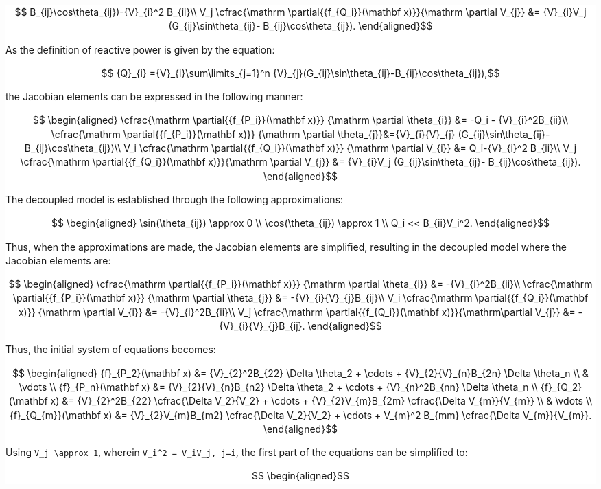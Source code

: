 ```math
  B_{ij}\cos\theta_{ij})-{V}_{i}^2 B_{ii}\\
  V_j \cfrac{\mathrm \partial{{f_{Q_i}}(\mathbf x)}}{\mathrm
  \partial V_{j}} &= {V}_{i}V_j (G_{ij}\sin\theta_{ij}-
  B_{ij}\cos\theta_{ij}).
  \end{aligned}
```
As the definition of reactive power is given by the equation:
```math
    {Q}_{i} ={V}_{i}\sum\limits_{j=1}^n {V}_{j}(G_{ij}\sin\theta_{ij}-B_{ij}\cos\theta_{ij}),
```
the Jacobian elements can be expressed in the following manner:
```math
  \begin{aligned}
  \cfrac{\mathrm \partial{{f_{P_i}}(\mathbf x)}} {\mathrm \partial \theta_{i}} &=
  -Q_i - {V}_{i}^2B_{ii}\\
  \cfrac{\mathrm \partial{{f_{P_i}}(\mathbf x)}}
  {\mathrm \partial \theta_{j}}&={V}_{i}{V}_{j}
  (G_{ij}\sin\theta_{ij}-B_{ij}\cos\theta_{ij})\\
  V_i \cfrac{\mathrm \partial{{f_{Q_i}}(\mathbf x)}}
  {\mathrm \partial V_{i}} &= Q_i-{V}_{i}^2 B_{ii}\\
  V_j \cfrac{\mathrm \partial{{f_{Q_i}}(\mathbf x)}}{\mathrm
  \partial V_{j}} &= {V}_{i}V_j (G_{ij}\sin\theta_{ij}-
  B_{ij}\cos\theta_{ij}).
  \end{aligned}
```

The decoupled model is established through the following approximations:
```math
  \begin{aligned}
    \sin(\theta_{ij}) \approx 0 \\
    \cos(\theta_{ij}) \approx 1 \\
    Q_i << B_{ii}V_i^2.
  \end{aligned}
```
Thus, when the approximations are made, the Jacobian elements are simplified, resulting in the decoupled model where the Jacobian elements are:
```math
  \begin{aligned}
  \cfrac{\mathrm \partial{{f_{P_i}}(\mathbf x)}} {\mathrm \partial \theta_{i}} &= -{V}_{i}^2B_{ii}\\
  \cfrac{\mathrm \partial{{f_{P_i}}(\mathbf x)}} {\mathrm \partial \theta_{j}} &= -{V}_{i}{V}_{j}B_{ij}\\
  V_i \cfrac{\mathrm \partial{{f_{Q_i}}(\mathbf x)}} {\mathrm \partial V_{i}} &= -{V}_{i}^2B_{ii}\\
  V_j \cfrac{\mathrm \partial{{f_{Q_i}}(\mathbf x)}}{\mathrm\partial V_{j}} &=  -{V}_{i}{V}_{j}B_{ij}.
  \end{aligned}
```
Thus, the initial system of equations becomes:
```math
  \begin{aligned}
    {f}_{P_2}(\mathbf x) &= {V}_{2}^2B_{22} \Delta \theta_2 + \cdots + {V}_{2}{V}_{n}B_{2n} \Delta \theta_n \\
    & \vdots \\
    {f}_{P_n}(\mathbf x) &= {V}_{2}{V}_{n}B_{n2} \Delta \theta_2 + \cdots + {V}_{n}^2B_{nn} \Delta \theta_n \\
    {f}_{Q_2}(\mathbf x) &=  {V}_{2}^2B_{22} \cfrac{\Delta V_2}{V_2} + \cdots +
     {V}_{2}V_{m}B_{2m} \cfrac{\Delta V_{m}}{V_{m}} \\
    & \vdots \\
    {f}_{Q_{m}}(\mathbf x) &= {V}_{2}V_{m}B_{m2} \cfrac{\Delta V_2}{V_2} + \cdots +
    V_{m}^2 B_{mm} \cfrac{\Delta V_{m}}{V_{m}}.
  \end{aligned}
```
Using ``V_j \approx 1``, wherein ``V_i^2 = V_iV_j, j=i``, the first part of the equations can be simplified to:
```math
  \begin{aligned}
```